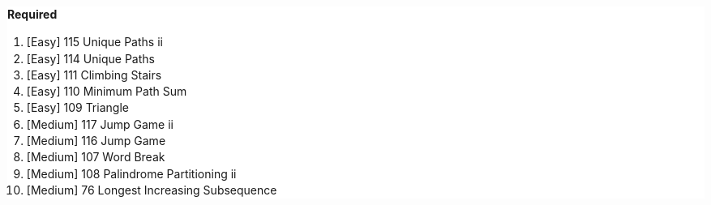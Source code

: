 **Required**

1. [Easy] 115 Unique Paths ii
2. [Easy] 114 Unique Paths
3. [Easy] 111 Climbing Stairs
4. [Easy] 110 Minimum Path Sum
5. [Easy] 109 Triangle
6. [Medium] 117 Jump Game ii
7. [Medium] 116 Jump Game
8. [Medium] 107 Word Break
9. [Medium] 108 Palindrome Partitioning ii
10. [Medium] 76 Longest Increasing Subsequence